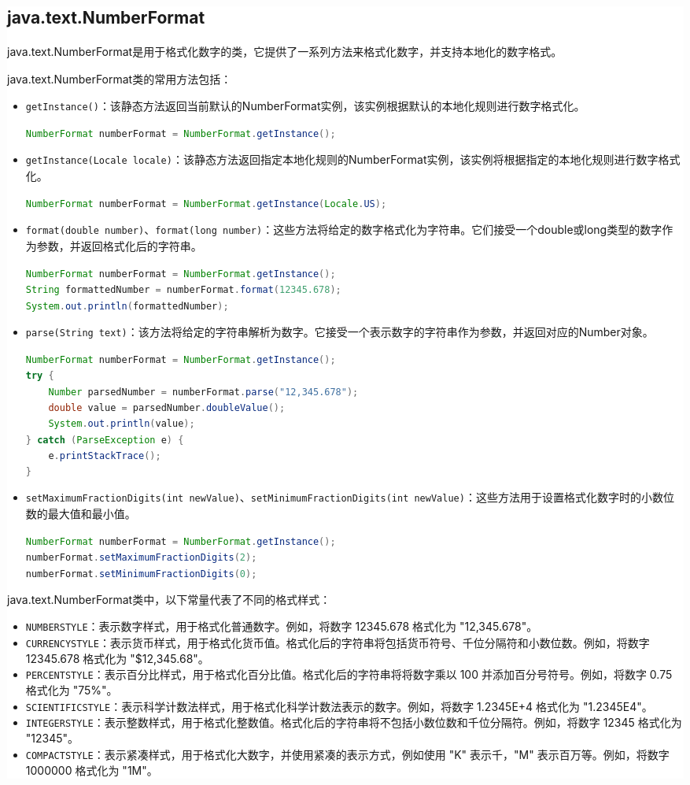 ## java.text.NumberFormat

java.text.NumberFormat是用于格式化数字的类，它提供了一系列方法来格式化数字，并支持本地化的数字格式。

java.text.NumberFormat类的常用方法包括：
- `getInstance()`：该静态方法返回当前默认的NumberFormat实例，该实例根据默认的本地化规则进行数字格式化。
    ```java
    NumberFormat numberFormat = NumberFormat.getInstance();
    ```
- `getInstance(Locale locale)`：该静态方法返回指定本地化规则的NumberFormat实例，该实例将根据指定的本地化规则进行数字格式化。
    ```java
    NumberFormat numberFormat = NumberFormat.getInstance(Locale.US);
    ```
- `format(double number)`、`format(long number)`：这些方法将给定的数字格式化为字符串。它们接受一个double或long类型的数字作为参数，并返回格式化后的字符串。
    ```java
    NumberFormat numberFormat = NumberFormat.getInstance();
    String formattedNumber = numberFormat.format(12345.678);
    System.out.println(formattedNumber);
    ```
- `parse(String text)`：该方法将给定的字符串解析为数字。它接受一个表示数字的字符串作为参数，并返回对应的Number对象。
    ```java
    NumberFormat numberFormat = NumberFormat.getInstance();
    try {
        Number parsedNumber = numberFormat.parse("12,345.678");
        double value = parsedNumber.doubleValue();
        System.out.println(value);
    } catch (ParseException e) {
        e.printStackTrace();
    }
    ```
- `setMaximumFractionDigits(int newValue)`、`setMinimumFractionDigits(int newValue)`：这些方法用于设置格式化数字时的小数位数的最大值和最小值。
    ```java
    NumberFormat numberFormat = NumberFormat.getInstance();
    numberFormat.setMaximumFractionDigits(2);
    numberFormat.setMinimumFractionDigits(0);
    ```

java.text.NumberFormat类中，以下常量代表了不同的格式样式：
- `NUMBERSTYLE`：表示数字样式，用于格式化普通数字。例如，将数字 12345.678 格式化为 "12,345.678"。
- `CURRENCYSTYLE`：表示货币样式，用于格式化货币值。格式化后的字符串将包括货币符号、千位分隔符和小数位数。例如，将数字 12345.678 格式化为 "$12,345.68"。
- `PERCENTSTYLE`：表示百分比样式，用于格式化百分比值。格式化后的字符串将将数字乘以 100 并添加百分号符号。例如，将数字 0.75 格式化为 "75%"。
- `SCIENTIFICSTYLE`：表示科学计数法样式，用于格式化科学计数法表示的数字。例如，将数字 1.2345E+4 格式化为 "1.2345E4"。
- `INTEGERSTYLE`：表示整数样式，用于格式化整数值。格式化后的字符串将不包括小数位数和千位分隔符。例如，将数字 12345 格式化为 "12345"。
- `COMPACTSTYLE`：表示紧凑样式，用于格式化大数字，并使用紧凑的表示方式，例如使用 "K" 表示千，"M" 表示百万等。例如，将数字 1000000 格式化为 "1M"。
